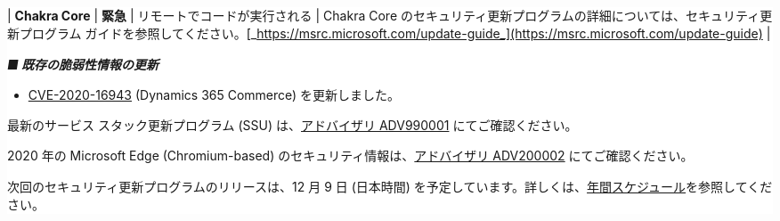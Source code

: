 | **Chakra Core**                                                                                          | **緊急**       | リモートでコードが実行される | Chakra Core のセキュリティ更新プログラムの詳細については、セキュリティ更新プログラム ガイドを参照してください。[_https://msrc.microsoft.com/update-guide_](https://msrc.microsoft.com/update-guide)                                                                                                                                                                                                                                                                                                                                                                                                                                                                                                                                                                                                                                                                                                                                                                                                                                                                                                           |

**_■ 既存の脆弱性情報の更新_**

- [CVE-2020-16943](https://msrc.microsoft.com/update-guide/vulnerability/CVE-2020-16943) (Dynamics 365 Commerce) を更新しました。

最新のサービス スタック更新プログラム (SSU) は、[アドバイザリ ADV990001](https://msrc.microsoft.com/update-guide/vulnerability/ADV990001) にてご確認ください。

2020 年の Microsoft Edge (Chromium-based) のセキュリティ情報は、[アドバイザリ ADV200002](https://msrc.microsoft.com/update-guide/vulnerability/ADV200002) にてご確認ください。

次回のセキュリティ更新プログラムのリリースは、12 月 9 日 (日本時間) を予定しています。詳しくは、[年間スケジュール](https://aka.ms/relschedule)を参照してください。
